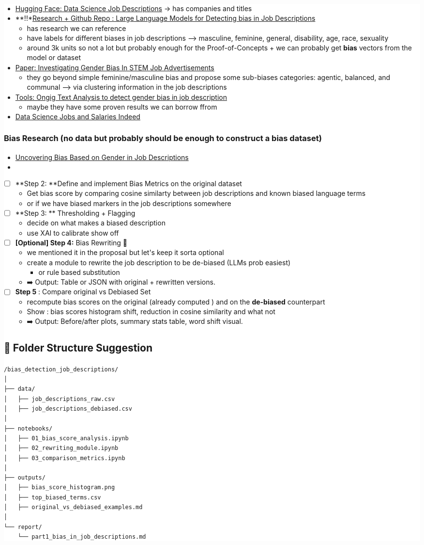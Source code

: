 * [Hugging Face: Data Science Job Descriptions](https://huggingface.co/datasets/nathansutton/data-science-job-descriptions) ->  has companies and titles 
* **!!*[Research + Github Repo : Large Language Models for Detecting bias in Job Descriptions](https://github.com/2024-mcm-everitt-ryan) 
	* has research we can reference 
	* have labels for different biases in job descriptions --> masculine, feminine, general, disability, age, race, sexuality
	* around 3k units so not a lot but probably enough for the Proof-of-Concepts + we can probably get **bias** vectors from the model or dataset
* [Paper: Investigating Gender Bias In STEM Job Advertisements](https://aclanthology.org/2024.gebnlp-1.11/)
	* they go beyond simple feminine/masculine bias and propose some sub-biases categories: agentic, balanced, and communal --> via clustering information in the job descriptions 
* [Tools: Ongig Text Analysis to detect gender bias in job description](https://www.ongig.com/bias-job-descriptions)
	* maybe they have some proven results we can borrow ffrom
* [Data Science Jobs and Salaries Indeed](https://www.kaggle.com/datasets/ritiksharma07/data-science-jobs-and-salaries-indeed)
### Bias Research (no data but probably should be enough to construct a bias dataset)
* [Uncovering Bias Based on Gender in Job Descriptions](https://www.omdena.com/blog/uncovering-gender-bias-in-texts-exploring-inclusivity-in-ai)
* 

- [ ] **Step 2: **Define and implement Bias Metrics on the original dataset 
	-  Get bias score by comparing cosine similarty between job descriptions and known biased language terms 
	- or if we have biased markers in the job descriptions somewhere
- [ ] **Step 3: ** Thresholding + Flagging  
	- decide on what makes a biased description 
	- use XAI to calibrate show off
- [ ] **[Optional] Step 4:**  Bias Rewriting 🔺 
	- we mentioned it in the proposal but let's keep it sorta optional 
	- create a module to rewrite the job description to be de-biased (LLMs prob easiest)
		- or rule based substitution 
	- ➡️ Output: Table or JSON with original + rewritten versions.
- [ ] **Step 5** : Compare original vs Debiased Set 
	- recompute bias scores on the original (already computed ) and on the **de-biased** counterpart 
	- Show  : bias scores histogram shift, reduction in cosine similarity and what not
	- ➡️ Output: Before/after plots, summary stats table, word shift visual.
## 📂 Folder Structure Suggestion

```bash 
/bias_detection_job_descriptions/
│
├── data/
│   ├── job_descriptions_raw.csv
│   ├── job_descriptions_debiased.csv
│
├── notebooks/
│   ├── 01_bias_score_analysis.ipynb
│   ├── 02_rewriting_module.ipynb
│   ├── 03_comparison_metrics.ipynb
│
├── outputs/
│   ├── bias_score_histogram.png
│   ├── top_biased_terms.csv
│   ├── original_vs_debiased_examples.md
│
└── report/
    └── part1_bias_in_job_descriptions.md

```